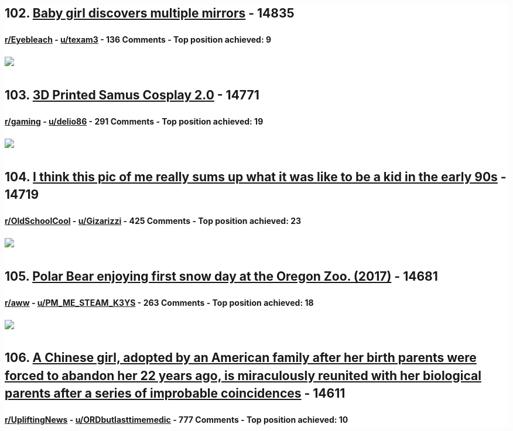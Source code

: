 ## 102. [Baby girl discovers multiple mirrors](http://reddit.com/r/Eyebleach/comments/7hgx25/baby_girl_discovers_multiple_mirrors/) - 14835
#### [r/Eyebleach](http://reddit.com/r/Eyebleach) - [u/texam3](http://reddit.com/u/texam3) - 136 Comments - Top position achieved: 9

<a href="https://i.redd.it/qas40ot2gv101.gif"><img src="https://b.thumbs.redditmedia.com/GeATHENbwPzMQpIUddLbEVQFVZ0ZNLko_Gx7PD1oaWc.jpg"></img></a>

## 103. [3D Printed Samus Cosplay 2.0](http://reddit.com/r/gaming/comments/7hh95m/3d_printed_samus_cosplay_20/) - 14771
#### [r/gaming](http://reddit.com/r/gaming) - [u/delio86](http://reddit.com/u/delio86) - 291 Comments - Top position achieved: 19

<a href="https://i.imgur.com/0KMz3y2.jpg"><img src="https://a.thumbs.redditmedia.com/5DlXiSM3LAM2e7L4bBntFPQEKRtoqjmAHHxMTMiswa8.jpg"></img></a>

## 104. [I think this pic of me really sums up what it was like to be a kid in the early 90s](http://reddit.com/r/OldSchoolCool/comments/7hisjb/i_think_this_pic_of_me_really_sums_up_what_it_was/) - 14719
#### [r/OldSchoolCool](http://reddit.com/r/OldSchoolCool) - [u/Gizarizzi](http://reddit.com/u/Gizarizzi) - 425 Comments - Top position achieved: 23

<a href="https://imgur.com/kk0VU6h"><img src="https://b.thumbs.redditmedia.com/pRlaFdLKjI-92X3IZQA9nMmbInfUXO2HNx4PkSDPOoY.jpg"></img></a>

## 105. [Polar Bear enjoying first snow day at the Oregon Zoo. (2017)](http://reddit.com/r/aww/comments/7hiegt/polar_bear_enjoying_first_snow_day_at_the_oregon/) - 14681
#### [r/aww](http://reddit.com/r/aww) - [u/PM_ME_STEAM_K3YS](http://reddit.com/u/PM_ME_STEAM_K3YS) - 263 Comments - Top position achieved: 18

<a href="https://gfycat.com/LikelyCandidArkshell"><img src="https://a.thumbs.redditmedia.com/N78mcioHbv2HsnQr8AllOTCdbODEZ3F3at01Mv68HN4.jpg"></img></a>

## 106. [A Chinese girl, adopted by an American family after her birth parents were forced to abandon her 22 years ago, is miraculously reunited with her biological parents after a series of improbable coincidences](http://reddit.com/r/UpliftingNews/comments/7heofp/a_chinese_girl_adopted_by_an_american_family/) - 14611
#### [r/UpliftingNews](http://reddit.com/r/UpliftingNews) - [u/ORDbutlasttimemedic](http://reddit.com/u/ORDbutlasttimemedic) - 777 Comments - Top position achieved: 10
